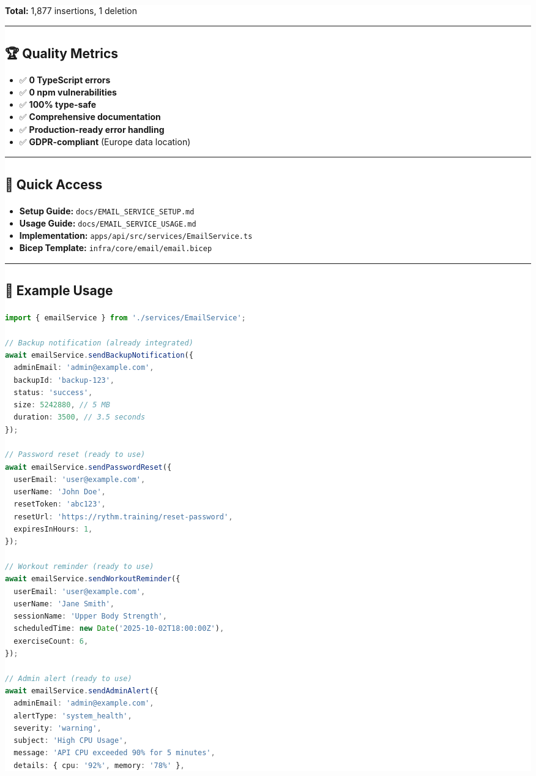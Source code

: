 **Total:** 1,877 insertions, 1 deletion

---

## 🏆 Quality Metrics

- ✅ **0 TypeScript errors**
- ✅ **0 npm vulnerabilities**
- ✅ **100% type-safe**
- ✅ **Comprehensive documentation**
- ✅ **Production-ready error handling**
- ✅ **GDPR-compliant** (Europe data location)

---

## 🔗 Quick Access

- **Setup Guide:** `docs/EMAIL_SERVICE_SETUP.md`
- **Usage Guide:** `docs/EMAIL_SERVICE_USAGE.md`
- **Implementation:** `apps/api/src/services/EmailService.ts`
- **Bicep Template:** `infra/core/email/email.bicep`

---

## 📝 Example Usage

```typescript
import { emailService } from './services/EmailService';

// Backup notification (already integrated)
await emailService.sendBackupNotification({
  adminEmail: 'admin@example.com',
  backupId: 'backup-123',
  status: 'success',
  size: 5242880, // 5 MB
  duration: 3500, // 3.5 seconds
});

// Password reset (ready to use)
await emailService.sendPasswordReset({
  userEmail: 'user@example.com',
  userName: 'John Doe',
  resetToken: 'abc123',
  resetUrl: 'https://rythm.training/reset-password',
  expiresInHours: 1,
});

// Workout reminder (ready to use)
await emailService.sendWorkoutReminder({
  userEmail: 'user@example.com',
  userName: 'Jane Smith',
  sessionName: 'Upper Body Strength',
  scheduledTime: new Date('2025-10-02T18:00:00Z'),
  exerciseCount: 6,
});

// Admin alert (ready to use)
await emailService.sendAdminAlert({
  adminEmail: 'admin@example.com',
  alertType: 'system_health',
  severity: 'warning',
  subject: 'High CPU Usage',
  message: 'API CPU exceeded 90% for 5 minutes',
  details: { cpu: '92%', memory: '78%' },
```